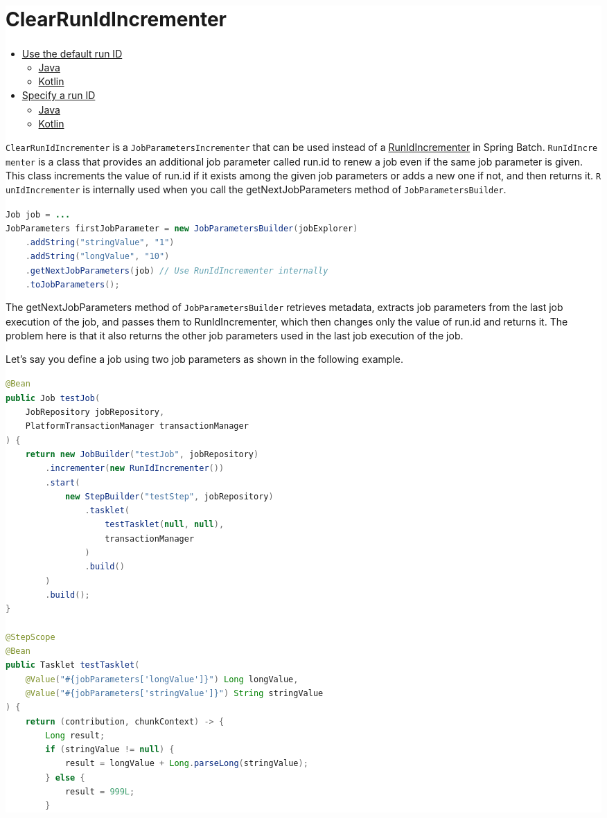 # ClearRunIdIncrementer

- [Use the default run ID](#use-the-default-run-id)
  - [Java](#java)
  - [Kotlin](#kotlin)
- [Specify a run ID](#specify-a-run-id)
  - [Java](#java-1)
  - [Kotlin](#kotlin-1)

`ClearRunIdIncrementer` is a `JobParametersIncrementer` that can be used instead of a [RunIdIncrementer](http://github.com/spring-projects/spring-batch/blob/master/spring-batch-core/src/main/java/org/springframework/batch/core/launch/support/RunIdIncrementer.java) in Spring Batch. `RunIdIncrementer` is a class that provides an additional job parameter called run.id to renew a job even if the same job parameter is given. This class increments the value of run.id if it exists among the given job parameters or adds a new one if not, and then returns it. `RunIdIncrementer` is internally used when you call the getNextJobParameters method of `JobParametersBuilder`.

```java
Job job = ...
JobParameters firstJobParameter = new JobParametersBuilder(jobExplorer)
    .addString("stringValue", "1")
    .addString("longValue", "10")
    .getNextJobParameters(job) // Use RunIdIncrementer internally
    .toJobParameters();
```

The getNextJobParameters method of `JobParametersBuilder` retrieves metadata, extracts job parameters from the last job execution of the job, and passes them to RunIdIncrementer, which then changes only the value of run.id and returns it. The problem here is that it also returns the other job parameters used in the last job execution of the job.  

Let’s say you define a job using two job parameters as shown in the following example.

```java
@Bean
public Job testJob(
    JobRepository jobRepository,
    PlatformTransactionManager transactionManager
) {
    return new JobBuilder("testJob", jobRepository)
        .incrementer(new RunIdIncrementer())
        .start(
            new StepBuilder("testStep", jobRepository)
                .tasklet(
                    testTasklet(null, null),
                    transactionManager
                )
                .build()
        )
        .build();
}

@StepScope
@Bean
public Tasklet testTasklet(
    @Value("#{jobParameters['longValue']}") Long longValue,
    @Value("#{jobParameters['stringValue']}") String stringValue
) {
    return (contribution, chunkContext) -> {
        Long result;
        if (stringValue != null) {
            result = longValue + Long.parseLong(stringValue);
        } else {
            result = 999L;
        }
```